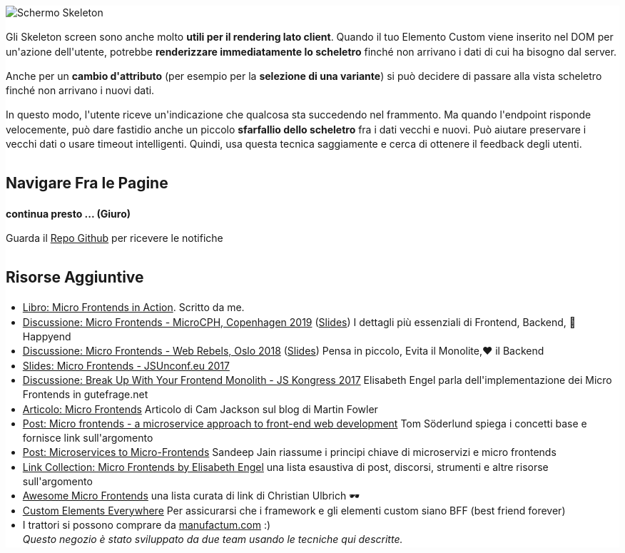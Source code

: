 <img alt="Schermo Skeleton" src="./ressources/video/data-fetching-skeleton.gif" style="width: 500px" loading="lazy" />

Gli Skeleton screen sono anche molto __utili per il rendering lato client__.
Quando il tuo Elemento Custom viene inserito nel DOM per un'azione dell'utente, potrebbe __renderizzare immediatamente lo scheletro__ finché non arrivano i dati di cui ha bisogno dal server.

Anche per un __cambio d'attributo__ (per esempio per la __selezione di una variante__) si può decidere di passare alla vista scheletro finché non arrivano i nuovi dati.

In questo modo, l'utente riceve un'indicazione che qualcosa sta succedendo nel frammento. 
Ma quando l'endpoint risponde velocemente, può dare fastidio anche un piccolo __sfarfallio dello scheletro__ fra i dati vecchi e nuovi.
Può aiutare preservare i vecchi dati o usare timeout intelligenti.
Quindi, usa questa tecnica saggiamente e cerca di ottenere il feedback degli utenti.

## Navigare Fra le Pagine

__continua presto ... (Giuro)__

Guarda il [Repo Github](https://github.com/neuland/micro-frontends) per ricevere le notifiche



## Risorse Aggiuntive
- [Libro: Micro Frontends in Action](https://www.manning.com/books/micro-frontends-in-action?a_aid=mfia&a_bid=5f09fdeb). Scritto da me.
- [Discussione: Micro Frontends - MicroCPH, Copenhagen 2019](https://www.youtube.com/watch?v=wCHYILvM7kU) ([Slides](https://noti.st/naltatis/zQb2m5/micro-frontends-the-nitty-gritty-details-or-frontend-backend-happyend)) I dettagli più essenziali di Frontend, Backend, 🌈 Happyend
- [Discussione: Micro Frontends - Web Rebels, Oslo 2018](https://www.youtube.com/watch?v=dTW7eJsIHDg) ([Slides](https://noti.st/naltatis/HxcUfZ/micro-frontends-think-smaller-avoid-the-monolith-love-the-backend)) Pensa in piccolo, Evita il Monolite,❤️ il Backend
- [Slides: Micro Frontends - JSUnconf.eu 2017](https://speakerdeck.com/naltatis/micro-frontends-building-a-modern-webapp-with-multiple-teams)
- [Discussione: Break Up With Your Frontend Monolith - JS Kongress 2017](https://www.youtube.com/watch?v=W3_8sxUurzA) Elisabeth Engel parla dell'implementazione dei Micro Frontends in gutefrage.net
- [Articolo: Micro Frontends](https://martinfowler.com/articles/micro-frontends.html) Articolo di Cam Jackson sul blog di Martin Fowler 
- [Post: Micro frontends - a microservice approach to front-end web development](https://medium.com/@tomsoderlund/micro-frontends-a-microservice-approach-to-front-end-web-development-f325ebdadc16) Tom Söderlund spiega i concetti base e fornisce link sull'argomento
- [Post: Microservices to Micro-Frontends](http://www.agilechamps.com/microservices-to-micro-frontends/) Sandeep Jain riassume i principi chiave di  microservizi e micro frontends
- [Link Collection: Micro Frontends by Elisabeth Engel](https://micro-frontends.zeef.com/elisabeth.engel?ref=elisabeth.engel&share=ee53d51a914b4951ae5c94ece97642fc) una lista esaustiva di post, discorsi, strumenti e altre risorse sull'argomento
- [Awesome Micro Frontends](https://github.com/ChristianUlbrich/awesome-microfrontends) una lista curata di link di Christian Ulbrich 🕶
- [Custom Elements Everywhere](https://custom-elements-everywhere.com/) Per assicurarsi che i framework e gli elementi custom siano BFF (best friend forever)
- I trattori si possono comprare da [manufactum.com](https://www.manufactum.com/) :)<br>_Questo negozio è stato sviluppato da due team usando le tecniche qui descritte._
